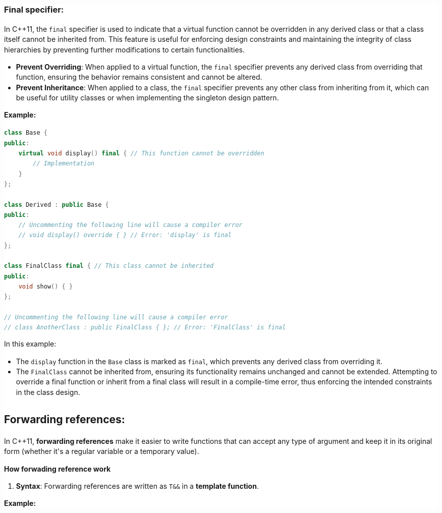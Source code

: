 ### Final specifier:
In C++11, the `final` specifier is used to indicate that a virtual function cannot be overridden in any derived class or that a class itself cannot be inherited from. This feature is useful for enforcing design constraints and maintaining the integrity of class hierarchies by preventing further modifications to certain functionalities.
- **Prevent Overriding**: When applied to a virtual function, the `final` specifier prevents any derived class from overriding that function, ensuring the behavior remains consistent and cannot be altered.
- **Prevent Inheritance**: When applied to a class, the `final` specifier prevents any other class from inheriting from it, which can be useful for utility classes or when implementing the singleton design pattern.

**Example:**

```cpp
class Base {
public:
    virtual void display() final { // This function cannot be overridden
        // Implementation
    }
};

class Derived : public Base {
public:
    // Uncommenting the following line will cause a compiler error
    // void display() override { } // Error: 'display' is final
};

class FinalClass final { // This class cannot be inherited
public:
    void show() { }
};

// Uncommenting the following line will cause a compiler error
// class AnotherClass : public FinalClass { }; // Error: 'FinalClass' is final
```

In this example:
- The `display` function in the `Base` class is marked as `final`, which prevents any derived class from overriding it.
- The `FinalClass` cannot be inherited from, ensuring its functionality remains unchanged and cannot be extended. Attempting to override a final function or inherit from a final class will result in a compile-time error, thus enforcing the intended constraints in the class design.

## Forwarding references: 
In C++11, **forwarding references** make it easier to write functions that can accept any type of argument and keep it in its original form (whether it's a regular variable or a temporary value).

**How forwading reference work**
1. **Syntax**: Forwarding references are written as `T&&` in a **template function**.

**Example:**
